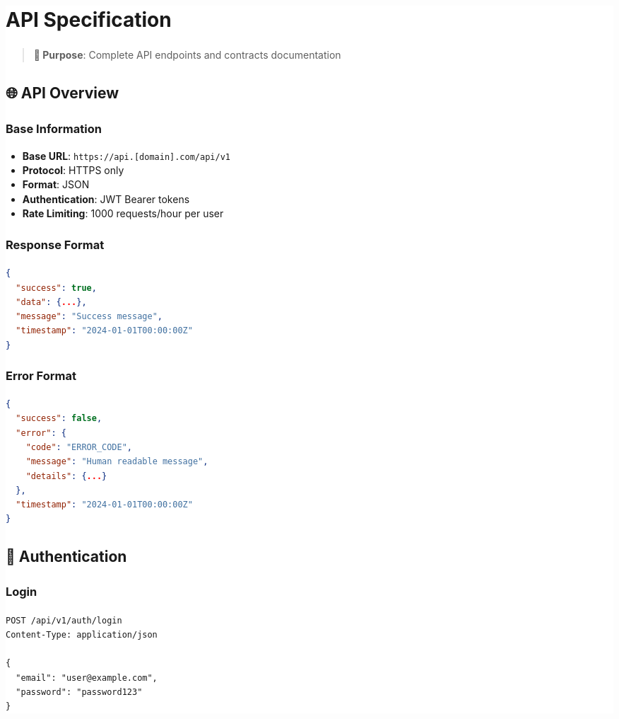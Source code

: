 # API Specification

> **🎯 Purpose**: Complete API endpoints and contracts documentation

## 🌐 API Overview

### Base Information
- **Base URL**: `https://api.[domain].com/api/v1`
- **Protocol**: HTTPS only
- **Format**: JSON
- **Authentication**: JWT Bearer tokens
- **Rate Limiting**: 1000 requests/hour per user

### Response Format
```json
{
  "success": true,
  "data": {...},
  "message": "Success message",
  "timestamp": "2024-01-01T00:00:00Z"
}
```

### Error Format
```json
{
  "success": false,
  "error": {
    "code": "ERROR_CODE",
    "message": "Human readable message",
    "details": {...}
  },
  "timestamp": "2024-01-01T00:00:00Z"
}
```

## 🔐 Authentication

### Login
```http
POST /api/v1/auth/login
Content-Type: application/json

{
  "email": "user@example.com",
  "password": "password123"
}
```
